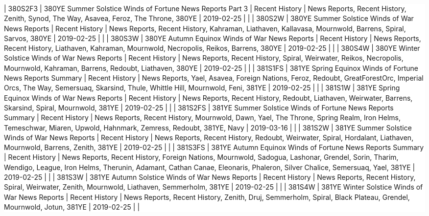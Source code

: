 | 380S2F3   | 380YE Summer Solstice Winds of Fortune News Reports Part 3                                                  | Recent History       | News Reports, Recent History, Zenith, Synod, The Way, Asavea, Feroz, The Throne, 380YE                                                                                                                                                                                                                                                                    | 2019-02-25 |     |
| 380S2W    | 380YE Summer Solstice Winds of War News Reports                                                             | Recent History       | News Reports, Recent History, Kahraman, Liathaven, Kallavasa, Mournwold, Barrens, Spiral, Sarvos, 380YE                                                                                                                                                                                                                                                   | 2019-02-25 |     |
| 380S3W    | 380YE Autumn Equinox Winds of War News Reports                                                              | Recent History       | News Reports, Recent History, Liathaven, Kahraman, Mournwold, Necropolis, Reikos, Barrens, 380YE                                                                                                                                                                                                                                                          | 2019-02-25 |     |
| 380S4W    | 380YE Winter Solstice Winds of War News Reports                                                             | Recent History       | News Reports, Recent History, Spiral, Weirwater, Reikos, Necropolis, Mournwold, Kahraman, Barrens, Redoubt, Liathaven, 380YE                                                                                                                                                                                                                              | 2019-02-25 |     |
| 381S1FS   | 381YE Spring Equinox Winds of Fortune News Reports Summary                                                  | Recent History       | News Reports, Yael, Asavea, Foreign Nations, Feroz, Redoubt, GreatForestOrc, Imperial Orcs, The Way, Semersuaq, Skarsind, Thule, Whittle Hill, Mournwold, Feni, 381YE                                                                                                                                                                                     | 2019-02-25 |     |
| 381S1W    | 381YE Spring Equinox Winds of War News Reports                                                              | Recent History       | News Reports, Recent History, Redoubt, Liathaven, Weirwater, Barrens, Skarsind, Spiral, Mournwold, 381YE                                                                                                                                                                                                                                                  | 2019-02-25 |     |
| 381S2FS   | 381YE Summer Solstice Winds of Fortune News Reports Summary                                                 | Recent History       | News Reports, Recent History, Mournwold, Dawn, Yael, The Throne, Spring Realm, Iron Helms, Temeschwar, Miaren, Upwold, Hahnmark, Zemress, Redoubt, 381YE, Navy                                                                                                                                                                                            | 2019-03-16 |     |
| 381S2W    | 381YE Summer Solstice Winds of War News Reports                                                             | Recent History       | News Reports, Recent History, Redoubt, Weirwater, Spiral, Hordalant, Liathaven, Mournwold, Barrens, Zenith, 381YE                                                                                                                                                                                                                                         | 2019-02-25 |     |
| 381S3FS   | 381YE Autumn Equinox Winds of Fortune News Reports Summary                                                  | Recent History       | News Reports, Recent History, Foreign Nations, Mournwold, Sadogua, Lashonar, Grendel, Sorin, Tharim, Wendigo, League, Iron Helms, Therunin, Adamant, Cathan Canae, Eleonaris, Phaleron, Silver Chalice, Semersuaq, Yael, 381YE                                                                                                                            | 2019-02-25 |     |
| 381S3W    | 381YE Autumn Solstice Winds of War News Reports                                                             | Recent History       | News Reports, Recent History, Spiral, Weirwater, Zenith, Mournwold, Liathaven, Semmerholm, 381YE                                                                                                                                                                                                                                                          | 2019-02-25 |     |
| 381S4W    | 381YE Winter Solstice Winds of War News Reports                                                             | Recent History       | News Reports, Recent History, Zenith, Druj, Semmerholm, Spiral, Black Plateau, Grendel, Mournwold, Jotun, 381YE                                                                                                                                                                                                                                           | 2019-02-25 |     |